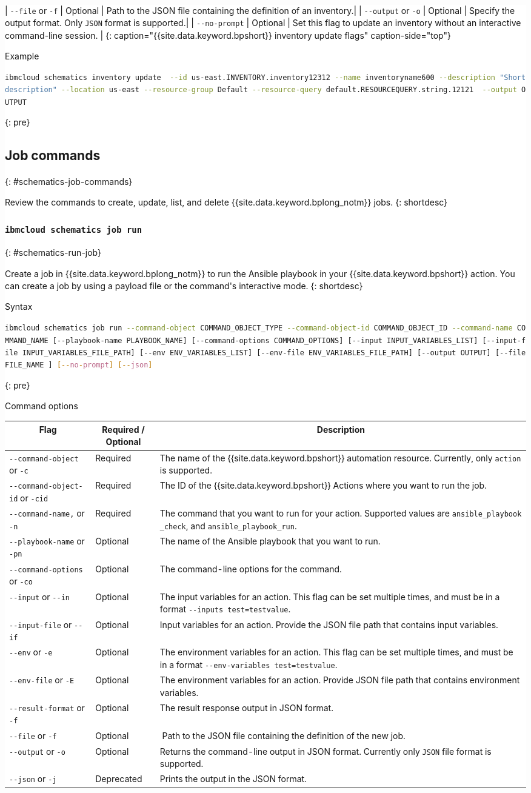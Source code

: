 | `--file` or `-f` | Optional | Path to the JSON file containing the definition of an inventory.|
| `--output` or `-o` | Optional | Specify the output format. Only `JSON` format is supported.|
| `--no-prompt` | Optional | Set this flag to update an inventory without an interactive command-line session. |
{: caption="{{site.data.keyword.bpshort}} inventory update flags" caption-side="top"}

Example

```sh
ibmcloud schematics inventory update  --id us-east.INVENTORY.inventory12312 --name inventoryname600 --description "Short description" --location us-east --resource-group Default --resource-query default.RESOURCEQUERY.string.12121  --output OUTPUT
```
{: pre}


## Job commands
{: #schematics-job-commands}

Review the commands to create, update, list, and delete {{site.data.keyword.bplong_notm}} jobs.
{: shortdesc}

### `ibmcloud schematics job run`
{: #schematics-run-job}

Create a job in {{site.data.keyword.bplong_notm}} to run the Ansible playbook in your {{site.data.keyword.bpshort}} action. You can create a job by using a payload file or the command's interactive mode. 
{: shortdesc}

Syntax

```sh
ibmcloud schematics job run --command-object COMMAND_OBJECT_TYPE --command-object-id COMMAND_OBJECT_ID --command-name COMMAND_NAME [--playbook-name PLAYBOOK_NAME] [--command-options COMMAND_OPTIONS] [--input INPUT_VARIABLES_LIST] [--input-file INPUT_VARIABLES_FILE_PATH] [--env ENV_VARIABLES_LIST] [--env-file ENV_VARIABLES_FILE_PATH] [--output OUTPUT] [--file FILE_NAME ] [--no-prompt] [--json]
```
{: pre}


Command options

| Flag | Required / Optional | Description |
| ----- | -------- | ------ |
| `--command-object` or `-c` | Required | The name of the {{site.data.keyword.bpshort}} automation resource. Currently, only `action` is supported. |
| `--command-object-id` or `-cid` | Required | The ID of the {{site.data.keyword.bpshort}} Actions where you want to run the job. |
| `--command-name,` or `-n` | Required | The command that you want to run for your action. Supported values are `ansible_playbook_check`, and `ansible_playbook_run`.|
| `--playbook-name` or `-pn` | Optional | The name of the Ansible playbook that you want to run. |
| `--command-options` or `-co` | Optional | The command-line options for the command.|
| `--input` or `--in` | Optional | The input variables for an action. This flag can be set multiple times, and must be in a format `--inputs test=testvalue`.|
|`--input-file` or `--if`|Optional | Input variables for an action. Provide the JSON file path that contains input variables.|
| `--env` or `-e` | Optional | The environment variables for an action. This flag can be set multiple times, and must be in a format `--env-variables test=testvalue`.|
| `--env-file` or `-E`| Optional | The environment variables for an action. Provide JSON file path that contains environment variables. |
| `--result-format` or `-f` | Optional |The result response output in JSON format.|
| `--file` or `-f` | Optional | Path to the JSON file containing the definition of the new job. |
| `--output` or `-o` | Optional | Returns the command-line output in JSON format. Currently only `JSON` file format is supported. |
| `--json` or `-j` | Deprecated | Prints the output in the JSON format. |